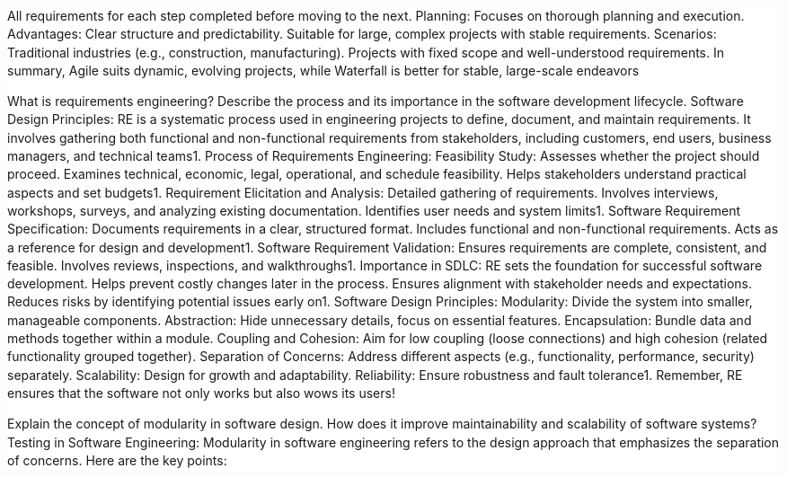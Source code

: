 All requirements for each step completed before moving to the next.
Planning: Focuses on thorough planning and execution.
Advantages:
Clear structure and predictability.
Suitable for large, complex projects with stable requirements.
Scenarios:
Traditional industries (e.g., construction, manufacturing).
Projects with fixed scope and well-understood requirements.
In summary, Agile suits dynamic, evolving projects, while Waterfall is better for stable, large-scale endeavors

What is requirements engineering? Describe the process and its importance in the software development lifecycle.
Software Design Principles:
RE is a systematic process used in engineering projects to define, document, and maintain requirements.
It involves gathering both functional and non-functional requirements from stakeholders, including customers, end users, business managers, and technical teams1.
Process of Requirements Engineering:
Feasibility Study:
Assesses whether the project should proceed.
Examines technical, economic, legal, operational, and schedule feasibility.
Helps stakeholders understand practical aspects and set budgets1.
Requirement Elicitation and Analysis:
Detailed gathering of requirements.
Involves interviews, workshops, surveys, and analyzing existing documentation.
Identifies user needs and system limits1.
Software Requirement Specification:
Documents requirements in a clear, structured format.
Includes functional and non-functional requirements.
Acts as a reference for design and development1.
Software Requirement Validation:
Ensures requirements are complete, consistent, and feasible.
Involves reviews, inspections, and walkthroughs1.
Importance in SDLC:
RE sets the foundation for successful software development.
Helps prevent costly changes later in the process.
Ensures alignment with stakeholder needs and expectations.
Reduces risks by identifying potential issues early on1.
Software Design Principles:
Modularity: Divide the system into smaller, manageable components.
Abstraction: Hide unnecessary details, focus on essential features.
Encapsulation: Bundle data and methods together within a module.
Coupling and Cohesion: Aim for low coupling (loose connections) and high cohesion (related functionality grouped together).
Separation of Concerns: Address different aspects (e.g., functionality, performance, security) separately.
Scalability: Design for growth and adaptability.
Reliability: Ensure robustness and fault tolerance1.
Remember, RE ensures that the software not only works but also wows its users!

Explain the concept of modularity in software design. How does it improve maintainability and scalability of software systems?
Testing in Software Engineering:
Modularity in software engineering refers to the design approach that emphasizes the separation of concerns. Here are the key points:
